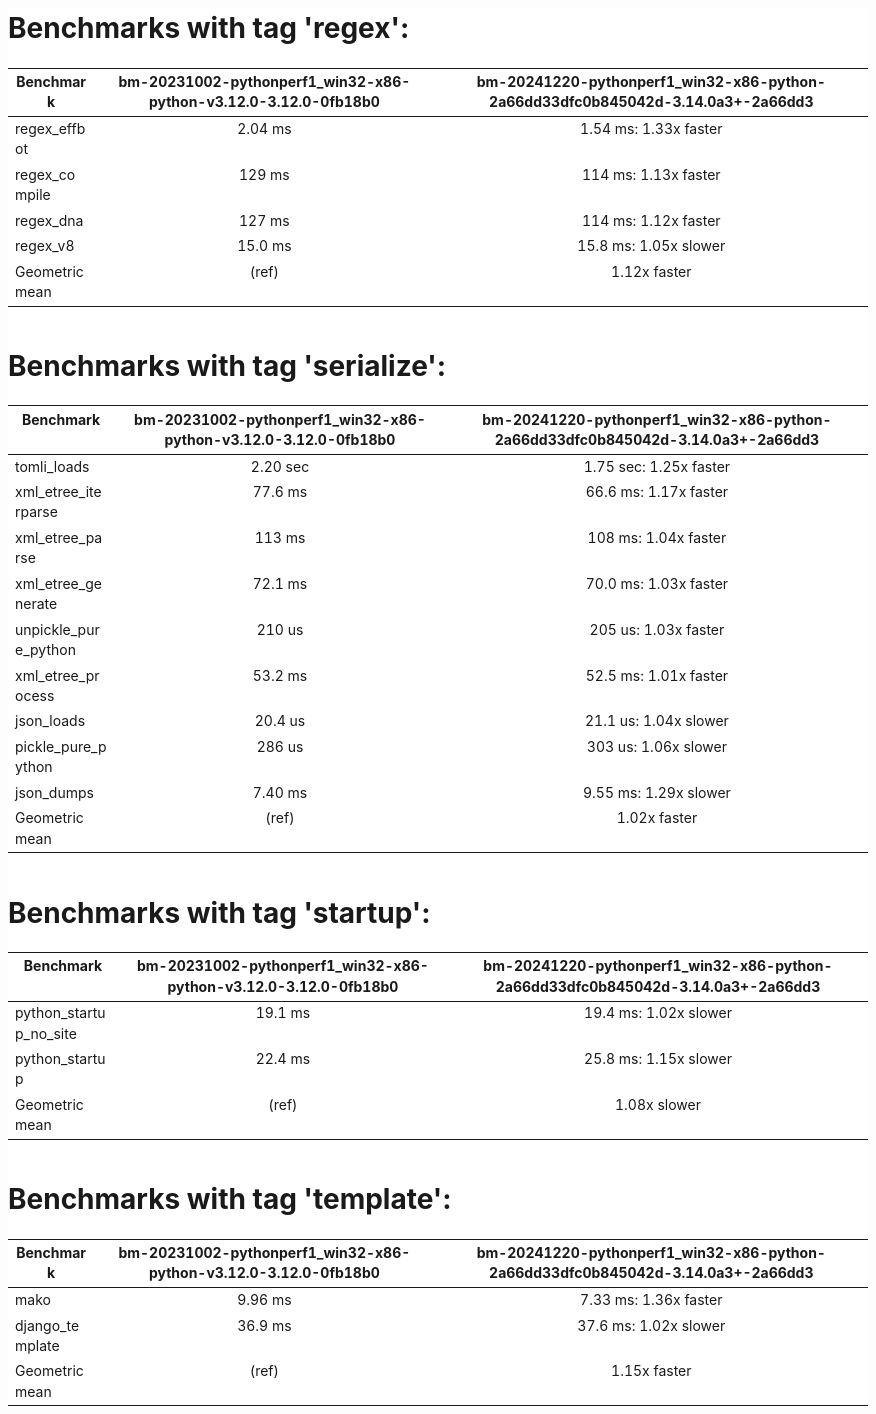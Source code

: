 Benchmarks with tag 'regex':
============================

| Benchmark      | bm-20231002-pythonperf1_win32-x86-python-v3.12.0-3.12.0-0fb18b0 | bm-20241220-pythonperf1_win32-x86-python-2a66dd33dfc0b845042d-3.14.0a3+-2a66dd3 |
|----------------|:---------------------------------------------------------------:|:-------------------------------------------------------------------------------:|
| regex_effbot   | 2.04 ms                                                         | 1.54 ms: 1.33x faster                                                           |
| regex_compile  | 129 ms                                                          | 114 ms: 1.13x faster                                                            |
| regex_dna      | 127 ms                                                          | 114 ms: 1.12x faster                                                            |
| regex_v8       | 15.0 ms                                                         | 15.8 ms: 1.05x slower                                                           |
| Geometric mean | (ref)                                                           | 1.12x faster                                                                    |

Benchmarks with tag 'serialize':
================================

| Benchmark            | bm-20231002-pythonperf1_win32-x86-python-v3.12.0-3.12.0-0fb18b0 | bm-20241220-pythonperf1_win32-x86-python-2a66dd33dfc0b845042d-3.14.0a3+-2a66dd3 |
|----------------------|:---------------------------------------------------------------:|:-------------------------------------------------------------------------------:|
| tomli_loads          | 2.20 sec                                                        | 1.75 sec: 1.25x faster                                                          |
| xml_etree_iterparse  | 77.6 ms                                                         | 66.6 ms: 1.17x faster                                                           |
| xml_etree_parse      | 113 ms                                                          | 108 ms: 1.04x faster                                                            |
| xml_etree_generate   | 72.1 ms                                                         | 70.0 ms: 1.03x faster                                                           |
| unpickle_pure_python | 210 us                                                          | 205 us: 1.03x faster                                                            |
| xml_etree_process    | 53.2 ms                                                         | 52.5 ms: 1.01x faster                                                           |
| json_loads           | 20.4 us                                                         | 21.1 us: 1.04x slower                                                           |
| pickle_pure_python   | 286 us                                                          | 303 us: 1.06x slower                                                            |
| json_dumps           | 7.40 ms                                                         | 9.55 ms: 1.29x slower                                                           |
| Geometric mean       | (ref)                                                           | 1.02x faster                                                                    |

Benchmarks with tag 'startup':
==============================

| Benchmark              | bm-20231002-pythonperf1_win32-x86-python-v3.12.0-3.12.0-0fb18b0 | bm-20241220-pythonperf1_win32-x86-python-2a66dd33dfc0b845042d-3.14.0a3+-2a66dd3 |
|------------------------|:---------------------------------------------------------------:|:-------------------------------------------------------------------------------:|
| python_startup_no_site | 19.1 ms                                                         | 19.4 ms: 1.02x slower                                                           |
| python_startup         | 22.4 ms                                                         | 25.8 ms: 1.15x slower                                                           |
| Geometric mean         | (ref)                                                           | 1.08x slower                                                                    |

Benchmarks with tag 'template':
===============================

| Benchmark       | bm-20231002-pythonperf1_win32-x86-python-v3.12.0-3.12.0-0fb18b0 | bm-20241220-pythonperf1_win32-x86-python-2a66dd33dfc0b845042d-3.14.0a3+-2a66dd3 |
|-----------------|:---------------------------------------------------------------:|:-------------------------------------------------------------------------------:|
| mako            | 9.96 ms                                                         | 7.33 ms: 1.36x faster                                                           |
| django_template | 36.9 ms                                                         | 37.6 ms: 1.02x slower                                                           |
| Geometric mean  | (ref)                                                           | 1.15x faster                                                                    |
